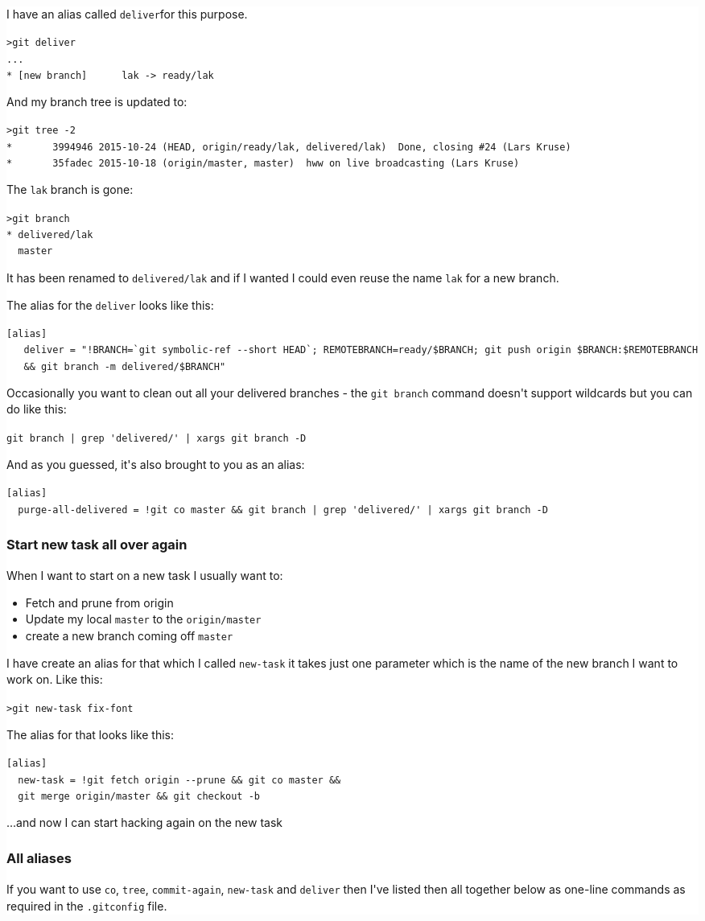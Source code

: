 I have an alias called `deliver`for this purpose.

    >git deliver
    ...
    * [new branch]      lak -> ready/lak

And my branch tree is updated to:

    >git tree -2
    *       3994946 2015-10-24 (HEAD, origin/ready/lak, delivered/lak)  Done, closing #24 (Lars Kruse)
    *       35fadec 2015-10-18 (origin/master, master)  hww on live broadcasting (Lars Kruse)

The `lak` branch is gone:

    >git branch
    * delivered/lak
      master

It has been renamed to `delivered/lak` and if I wanted I could even reuse the name `lak` for a new branch.

The alias for the `deliver` looks like this:

    [alias]
       deliver = "!BRANCH=`git symbolic-ref --short HEAD`; REMOTEBRANCH=ready/$BRANCH; git push origin $BRANCH:$REMOTEBRANCH
       && git branch -m delivered/$BRANCH"

Occasionally you want to clean out all your delivered branches - the `git branch` command doesn't support wildcards but you can do like this:

    git branch | grep 'delivered/' | xargs git branch -D

And as you guessed, it's also brought to you as an alias:

    [alias]
      purge-all-delivered = !git co master && git branch | grep 'delivered/' | xargs git branch -D

### Start new task all over again

When I want to start on a new task I usually want to:

* Fetch and prune from origin
* Update my local `master` to the `origin/master`
* create a new branch coming off `master`

I have create an alias for that which I called `new-task` it takes just one parameter which is the name of the new branch I want to work on. Like this:

    >git new-task fix-font

The alias for that looks like this:

    [alias]
      new-task = !git fetch origin --prune && git co master &&
      git merge origin/master && git checkout -b

...and now I can start hacking again on the new task

### All aliases
If you want to use `co`, `tree`, `commit-again`, `new-task` and `deliver` then I've listed then all together below as one-line commands as required in the `.gitconfig` file.
